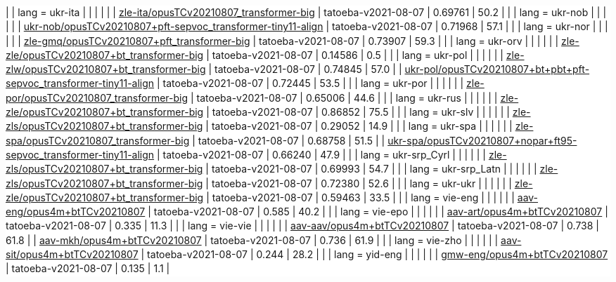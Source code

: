 | | lang = ukr-ita | | | | |
| [zle-ita/opusTCv20210807_transformer-big](../models/zle-ita) | tatoeba-v2021-08-07 | 0.69761 | 50.2 |
| | lang = ukr-nob | | | | |
| [ukr-nob/opusTCv20210807+pft-sepvoc_transformer-tiny11-align](../models/ukr-nob) | tatoeba-v2021-08-07 | 0.71968 | 57.1 |
| | lang = ukr-nor | | | | |
| [zle-gmq/opusTCv20210807+pft_transformer-big](../models/zle-gmq) | tatoeba-v2021-08-07 | 0.73907 | 59.3 |
| | lang = ukr-orv | | | | |
| [zle-zle/opusTCv20210807+bt_transformer-big](../models/zle-zle) | tatoeba-v2021-08-07 | 0.14586 | 0.5 |
| | lang = ukr-pol | | | | |
| [zle-zlw/opusTCv20210807+bt_transformer-big](../models/zle-zlw) | tatoeba-v2021-08-07 | 0.74845 | 57.0 |
| [ukr-pol/opusTCv20210807+bt+pbt+pft-sepvoc_transformer-tiny11-align](../models/ukr-pol) | tatoeba-v2021-08-07 | 0.72445 | 53.5 |
| | lang = ukr-por | | | | |
| [zle-por/opusTCv20210807_transformer-big](../models/zle-por) | tatoeba-v2021-08-07 | 0.65006 | 44.6 |
| | lang = ukr-rus | | | | |
| [zle-zle/opusTCv20210807+bt_transformer-big](../models/zle-zle) | tatoeba-v2021-08-07 | 0.86852 | 75.5 |
| | lang = ukr-slv | | | | |
| [zle-zls/opusTCv20210807+bt_transformer-big](../models/zle-zls) | tatoeba-v2021-08-07 | 0.29052 | 14.9 |
| | lang = ukr-spa | | | | |
| [zle-spa/opusTCv20210807_transformer-big](../models/zle-spa) | tatoeba-v2021-08-07 | 0.68758 | 51.5 |
| [ukr-spa/opusTCv20210807+nopar+ft95-sepvoc_transformer-tiny11-align](../models/ukr-spa) | tatoeba-v2021-08-07 | 0.66240 | 47.9 |
| | lang = ukr-srp_Cyrl | | | | |
| [zle-zls/opusTCv20210807+bt_transformer-big](../models/zle-zls) | tatoeba-v2021-08-07 | 0.69993 | 54.7 |
| | lang = ukr-srp_Latn | | | | |
| [zle-zls/opusTCv20210807+bt_transformer-big](../models/zle-zls) | tatoeba-v2021-08-07 | 0.72380 | 52.6 |
| | lang = ukr-ukr | | | | |
| [zle-zle/opusTCv20210807+bt_transformer-big](../models/zle-zle) | tatoeba-v2021-08-07 | 0.59463 | 33.5 |
| | lang = vie-eng | | | | |
| [aav-eng/opus4m+btTCv20210807](../models/aav-eng) | tatoeba-v2021-08-07 | 0.585 | 40.2 |
| | lang = vie-epo | | | | |
| [aav-art/opus4m+btTCv20210807](../models/aav-art) | tatoeba-v2021-08-07 | 0.335 | 11.3 |
| | lang = vie-vie | | | | |
| [aav-aav/opus4m+btTCv20210807](../models/aav-aav) | tatoeba-v2021-08-07 | 0.738 | 61.8 |
| [aav-mkh/opus4m+btTCv20210807](../models/aav-mkh) | tatoeba-v2021-08-07 | 0.736 | 61.9 |
| | lang = vie-zho | | | | |
| [aav-sit/opus4m+btTCv20210807](../models/aav-sit) | tatoeba-v2021-08-07 | 0.244 | 28.2 |
| | lang = yid-eng | | | | |
| [gmw-eng/opus4m+btTCv20210807](../models/gmw-eng) | tatoeba-v2021-08-07 | 0.135 | 1.1 |
